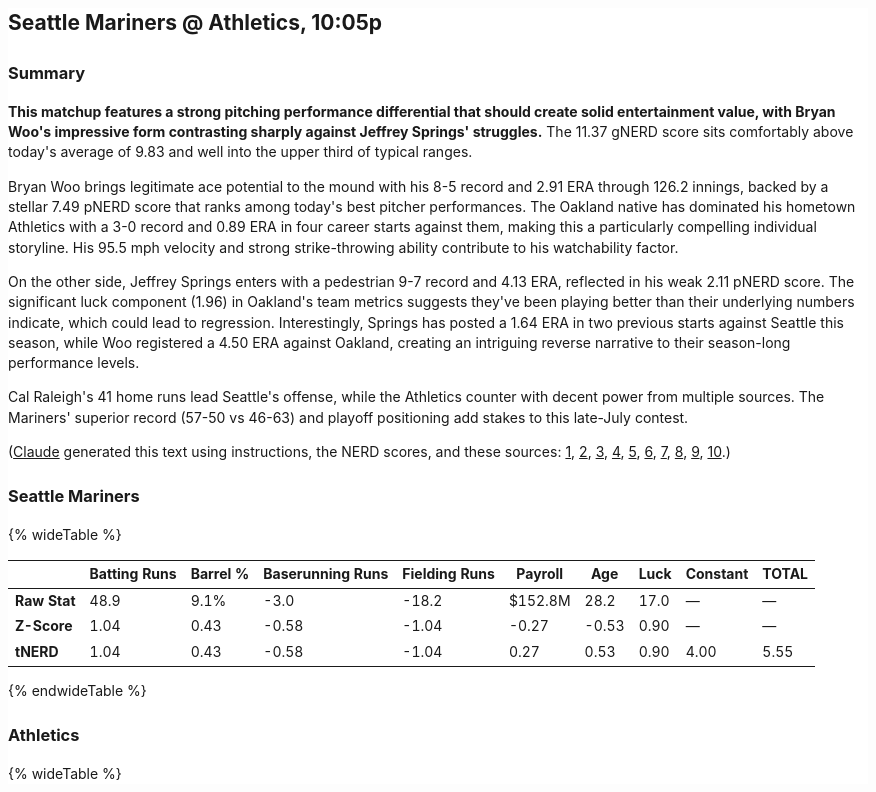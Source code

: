 ## Seattle Mariners @ Athletics, 10:05p

### Summary

**This matchup features a strong pitching performance differential that should create solid entertainment value, with Bryan Woo's impressive form contrasting sharply against Jeffrey Springs' struggles.** The 11.37 gNERD score sits comfortably above today's average of 9.83 and well into the upper third of typical ranges.

Bryan Woo brings legitimate ace potential to the mound with his 8-5 record and 2.91 ERA through 126.2 innings, backed by a stellar 7.49 pNERD score that ranks among today's best pitcher performances. The Oakland native has dominated his hometown Athletics with a 3-0 record and 0.89 ERA in four career starts against them, making this a particularly compelling individual storyline. His 95.5 mph velocity and strong strike-throwing ability contribute to his watchability factor.

On the other side, Jeffrey Springs enters with a pedestrian 9-7 record and 4.13 ERA, reflected in his weak 2.11 pNERD score. The significant luck component (1.96) in Oakland's team metrics suggests they've been playing better than their underlying numbers indicate, which could lead to regression. Interestingly, Springs has posted a 1.64 ERA in two previous starts against Seattle this season, while Woo registered a 4.50 ERA against Oakland, creating an intriguing reverse narrative to their season-long performance levels.

Cal Raleigh's 41 home runs lead Seattle's offense, while the Athletics counter with decent power from multiple sources. The Mariners' superior record (57-50 vs 46-63) and playoff positioning add stakes to this late-July contest.

([Claude](https://www.anthropic.com/claude) generated this text using instructions, the NERD scores, and these sources: [1](https://www.bleachernation.com/how-to-watch/2025/07/29/how-to-watch-mariners-vs-athletics-live-stream-or-on-tv-7/), [2](https://www.foxsports.com/mlb/seattle-mariners-vs-athletics-jul-30-2025-game-boxscore-92810?tab=boxscore), [3](https://www.espn.com/mlb/player/_/id/4629089/bryan-woo), [4](https://www.bleachernation.com/picks/2025/07/29/mariners-vs-athletics-prediction-expert-picks-odds-stats-best-bets-wednesday-july-30-2025/), [5](https://www.mlb.com/player/bryan-woo-693433), [6](https://sportschatplace.com/mlb-picks/athletics-vs-mariners-prediction-7-30-25-mlb-picks-today/), [7](https://www.espn.com/mlb/team/schedule/_/name/sea/seattle-mariners), [8](https://www.mlb.com/mariners), [9](https://www.fangraphs.com/players/bryan-woo/30279/stats?position=P), [10](https://www.espn.com/mlb/recap/_/gameId/401764571).)

### Seattle Mariners

{% wideTable %}

|              | Batting Runs | Barrel % | Baserunning Runs | Fielding Runs | Payroll | Age   | Luck | Constant | TOTAL |
| ------------ | ------------ | -------- | ----------- | -------- | ------- | ----- | ---- | -------- | ----- |
| **Raw Stat** | 48.9 | 9.1% | -3.0 | -18.2 | $152.8M | 28.2 | 17.0 | — | — |
| **Z-Score** | 1.04 | 0.43 | -0.58 | -1.04 | -0.27 | -0.53 | 0.90 | — | — |
| **tNERD** | 1.04 | 0.43 | -0.58 | -1.04 | 0.27 | 0.53 | 0.90 | 4.00 | 5.55 |
{% endwideTable %}

### Athletics

{% wideTable %}
